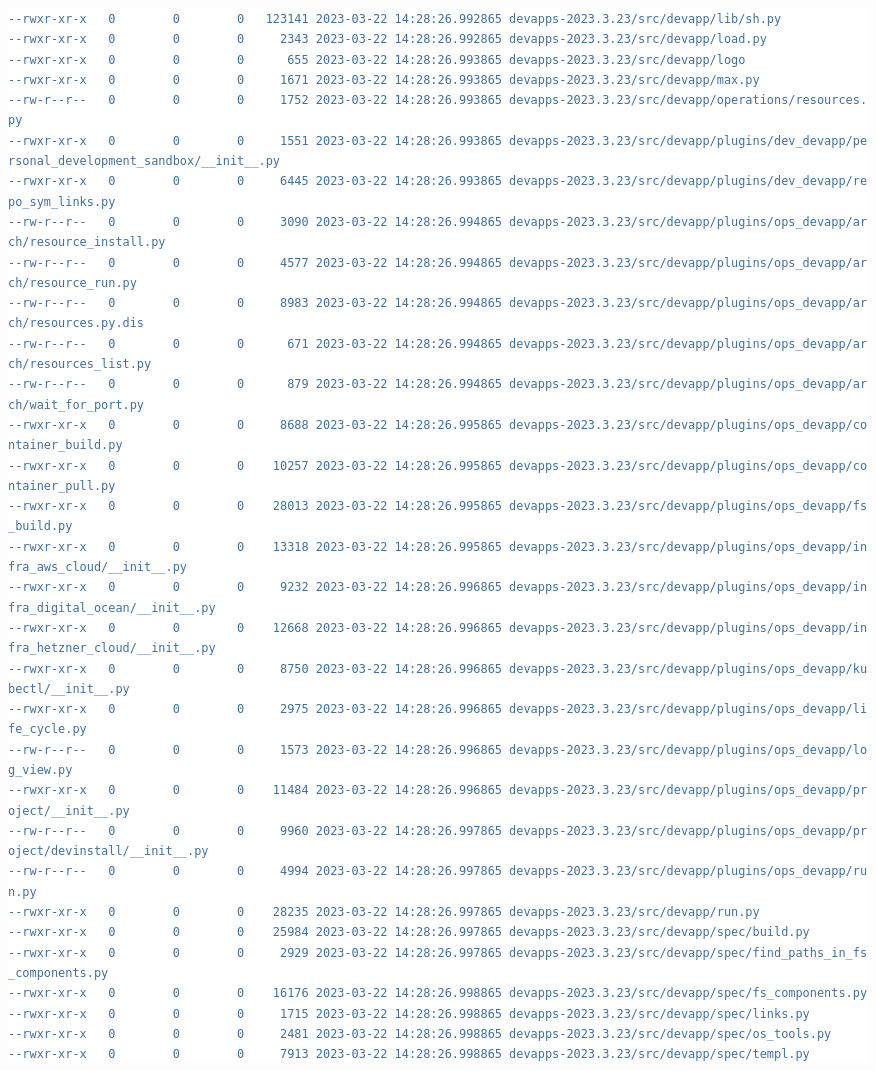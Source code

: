 ```diff
--rwxr-xr-x   0        0        0   123141 2023-03-22 14:28:26.992865 devapps-2023.3.23/src/devapp/lib/sh.py
--rwxr-xr-x   0        0        0     2343 2023-03-22 14:28:26.992865 devapps-2023.3.23/src/devapp/load.py
--rwxr-xr-x   0        0        0      655 2023-03-22 14:28:26.993865 devapps-2023.3.23/src/devapp/logo
--rwxr-xr-x   0        0        0     1671 2023-03-22 14:28:26.993865 devapps-2023.3.23/src/devapp/max.py
--rw-r--r--   0        0        0     1752 2023-03-22 14:28:26.993865 devapps-2023.3.23/src/devapp/operations/resources.py
--rwxr-xr-x   0        0        0     1551 2023-03-22 14:28:26.993865 devapps-2023.3.23/src/devapp/plugins/dev_devapp/personal_development_sandbox/__init__.py
--rwxr-xr-x   0        0        0     6445 2023-03-22 14:28:26.993865 devapps-2023.3.23/src/devapp/plugins/dev_devapp/repo_sym_links.py
--rw-r--r--   0        0        0     3090 2023-03-22 14:28:26.994865 devapps-2023.3.23/src/devapp/plugins/ops_devapp/arch/resource_install.py
--rw-r--r--   0        0        0     4577 2023-03-22 14:28:26.994865 devapps-2023.3.23/src/devapp/plugins/ops_devapp/arch/resource_run.py
--rw-r--r--   0        0        0     8983 2023-03-22 14:28:26.994865 devapps-2023.3.23/src/devapp/plugins/ops_devapp/arch/resources.py.dis
--rw-r--r--   0        0        0      671 2023-03-22 14:28:26.994865 devapps-2023.3.23/src/devapp/plugins/ops_devapp/arch/resources_list.py
--rw-r--r--   0        0        0      879 2023-03-22 14:28:26.994865 devapps-2023.3.23/src/devapp/plugins/ops_devapp/arch/wait_for_port.py
--rwxr-xr-x   0        0        0     8688 2023-03-22 14:28:26.995865 devapps-2023.3.23/src/devapp/plugins/ops_devapp/container_build.py
--rwxr-xr-x   0        0        0    10257 2023-03-22 14:28:26.995865 devapps-2023.3.23/src/devapp/plugins/ops_devapp/container_pull.py
--rwxr-xr-x   0        0        0    28013 2023-03-22 14:28:26.995865 devapps-2023.3.23/src/devapp/plugins/ops_devapp/fs_build.py
--rwxr-xr-x   0        0        0    13318 2023-03-22 14:28:26.995865 devapps-2023.3.23/src/devapp/plugins/ops_devapp/infra_aws_cloud/__init__.py
--rwxr-xr-x   0        0        0     9232 2023-03-22 14:28:26.996865 devapps-2023.3.23/src/devapp/plugins/ops_devapp/infra_digital_ocean/__init__.py
--rwxr-xr-x   0        0        0    12668 2023-03-22 14:28:26.996865 devapps-2023.3.23/src/devapp/plugins/ops_devapp/infra_hetzner_cloud/__init__.py
--rwxr-xr-x   0        0        0     8750 2023-03-22 14:28:26.996865 devapps-2023.3.23/src/devapp/plugins/ops_devapp/kubectl/__init__.py
--rwxr-xr-x   0        0        0     2975 2023-03-22 14:28:26.996865 devapps-2023.3.23/src/devapp/plugins/ops_devapp/life_cycle.py
--rw-r--r--   0        0        0     1573 2023-03-22 14:28:26.996865 devapps-2023.3.23/src/devapp/plugins/ops_devapp/log_view.py
--rwxr-xr-x   0        0        0    11484 2023-03-22 14:28:26.996865 devapps-2023.3.23/src/devapp/plugins/ops_devapp/project/__init__.py
--rw-r--r--   0        0        0     9960 2023-03-22 14:28:26.997865 devapps-2023.3.23/src/devapp/plugins/ops_devapp/project/devinstall/__init__.py
--rw-r--r--   0        0        0     4994 2023-03-22 14:28:26.997865 devapps-2023.3.23/src/devapp/plugins/ops_devapp/run.py
--rwxr-xr-x   0        0        0    28235 2023-03-22 14:28:26.997865 devapps-2023.3.23/src/devapp/run.py
--rwxr-xr-x   0        0        0    25984 2023-03-22 14:28:26.997865 devapps-2023.3.23/src/devapp/spec/build.py
--rwxr-xr-x   0        0        0     2929 2023-03-22 14:28:26.997865 devapps-2023.3.23/src/devapp/spec/find_paths_in_fs_components.py
--rwxr-xr-x   0        0        0    16176 2023-03-22 14:28:26.998865 devapps-2023.3.23/src/devapp/spec/fs_components.py
--rwxr-xr-x   0        0        0     1715 2023-03-22 14:28:26.998865 devapps-2023.3.23/src/devapp/spec/links.py
--rwxr-xr-x   0        0        0     2481 2023-03-22 14:28:26.998865 devapps-2023.3.23/src/devapp/spec/os_tools.py
--rwxr-xr-x   0        0        0     7913 2023-03-22 14:28:26.998865 devapps-2023.3.23/src/devapp/spec/templ.py
```